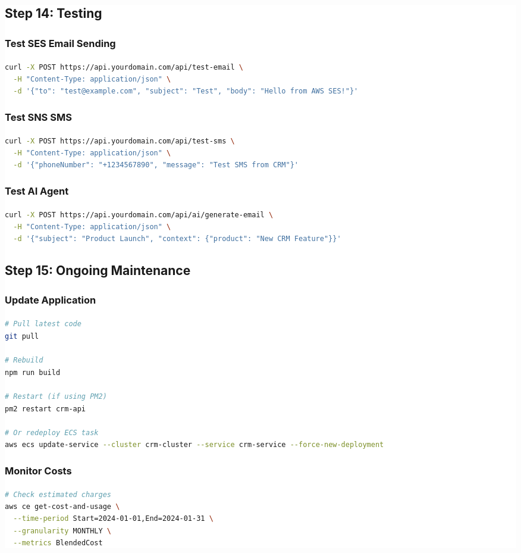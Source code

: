## Step 14: Testing

### Test SES Email Sending

```bash
curl -X POST https://api.yourdomain.com/api/test-email \
  -H "Content-Type: application/json" \
  -d '{"to": "test@example.com", "subject": "Test", "body": "Hello from AWS SES!"}'
```

### Test SNS SMS

```bash
curl -X POST https://api.yourdomain.com/api/test-sms \
  -H "Content-Type: application/json" \
  -d '{"phoneNumber": "+1234567890", "message": "Test SMS from CRM"}'
```

### Test AI Agent

```bash
curl -X POST https://api.yourdomain.com/api/ai/generate-email \
  -H "Content-Type: application/json" \
  -d '{"subject": "Product Launch", "context": {"product": "New CRM Feature"}}'
```

## Step 15: Ongoing Maintenance

### Update Application

```bash
# Pull latest code
git pull

# Rebuild
npm run build

# Restart (if using PM2)
pm2 restart crm-api

# Or redeploy ECS task
aws ecs update-service --cluster crm-cluster --service crm-service --force-new-deployment
```

### Monitor Costs

```bash
# Check estimated charges
aws ce get-cost-and-usage \
  --time-period Start=2024-01-01,End=2024-01-31 \
  --granularity MONTHLY \
  --metrics BlendedCost
```
